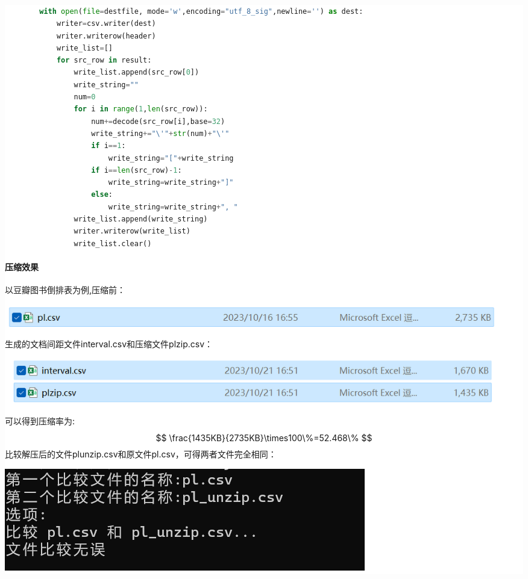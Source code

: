 ```python
		with open(file=destfile, mode='w',encoding="utf_8_sig",newline='') as dest:
			writer=csv.writer(dest)
			writer.writerow(header)
			write_list=[]
			for src_row in result:
				write_list.append(src_row[0])
				write_string=""
				num=0
				for i in range(1,len(src_row)):
					num+=decode(src_row[i],base=32)
					write_string+="\'"+str(num)+"\'"
					if i==1:
						write_string="["+write_string
					if i==len(src_row)-1:
						write_string=write_string+"]"
					else:
						write_string=write_string+", "
				write_list.append(write_string)
				writer.writerow(write_list)
				write_list.clear()
```

#### 压缩效果

以豆瓣图书倒排表为例,压缩前：

![1](fig/1.png)

生成的文档间距文件interval.csv和压缩文件plzip.csv：

![2](fig/2.png)

可以得到压缩率为:
$$
\frac{1435KB}{2735KB}\times100\%=52.468\%
$$
比较解压后的文件plunzip.csv和原文件pl.csv，可得两者文件完全相同：

![3](fig/3.png)

